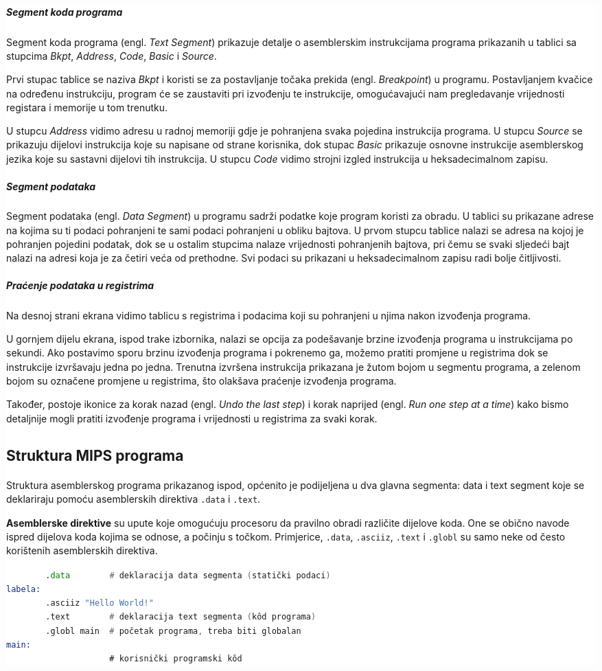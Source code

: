 ##### Segment koda programa

Segment koda programa (engl. *Text Segment*) prikazuje detalje o asemblerskim instrukcijama programa prikazanih u tablici sa stupcima *Bkpt*, *Address*, *Code*, *Basic* i *Source*.

Prvi stupac tablice se naziva *Bkpt* i koristi se za postavljanje točaka prekida (engl. *Breakpoint*) u programu. Postavljanjem kvačice na određenu instrukciju, program će se zaustaviti pri izvođenju te instrukcije, omogućavajući nam pregledavanje vrijednosti registara i memorije u tom trenutku.

U stupcu *Address* vidimo adresu u radnoj memoriji gdje je pohranjena svaka pojedina instrukcija programa. U stupcu *Source* se prikazuju dijelovi instrukcija koje su napisane od strane korisnika, dok stupac *Basic* prikazuje osnovne instrukcije asemblerskog jezika koje su sastavni dijelovi tih instrukcija. U stupcu *Code* vidimo strojni izgled instrukcija u heksadecimalnom zapisu.

##### Segment podataka

Segment podataka (engl. *Data Segment*) u programu sadrži podatke koje program koristi za obradu. U tablici su prikazane adrese na kojima su ti podaci pohranjeni te sami podaci pohranjeni u obliku bajtova. U prvom stupcu tablice nalazi se adresa na kojoj je pohranjen pojedini podatak, dok se u ostalim stupcima nalaze vrijednosti pohranjenih bajtova, pri čemu se svaki sljedeći bajt nalazi na adresi koja je za četiri veća od prethodne. Svi podaci su prikazani u heksadecimalnom zapisu radi bolje čitljivosti.

##### Praćenje podataka u registrima

Na desnoj strani ekrana vidimo tablicu s registrima i podacima koji su pohranjeni u njima nakon izvođenja programa.

U gornjem dijelu ekrana, ispod trake izbornika, nalazi se opcija za podešavanje brzine izvođenja programa u instrukcijama po sekundi. Ako postavimo sporu brzinu izvođenja programa i pokrenemo ga, možemo pratiti promjene u registrima dok se instrukcije izvršavaju jedna po jedna. Trenutna izvršena instrukcija prikazana je žutom bojom u segmentu programa, a zelenom bojom su označene promjene u registrima, što olakšava praćenje izvođenja programa.

Također, postoje ikonice za korak nazad (engl. *Undo the last step*) i korak naprijed (engl. *Run one step at a time*) kako bismo detaljnije mogli pratiti izvođenje programa i vrijednosti u registrima za svaki korak.

## Struktura MIPS programa

Struktura asemblerskog programa prikazanog ispod, općenito je podijeljena u dva glavna segmenta: data i text segment koje se deklariraju pomoću asemblerskih direktiva `.data` i `.text`.

**Asemblerske direktive** su upute koje omogućuju procesoru da pravilno obradi različite dijelove koda. One se obično navode ispred dijelova koda kojima se odnose, a počinju s točkom. Primjerice, `.data`, `.asciiz`, `.text` i `.globl` su samo neke od često korištenih asemblerskih direktiva.

``` asm
        .data        # deklaracija data segmenta (statički podaci)
labela:
        .asciiz "Hello World!"
        .text        # deklaracija text segmenta (kôd programa) 
        .globl main  # početak programa, treba biti globalan 
main: 
                     # korisnički programski kôd
```
